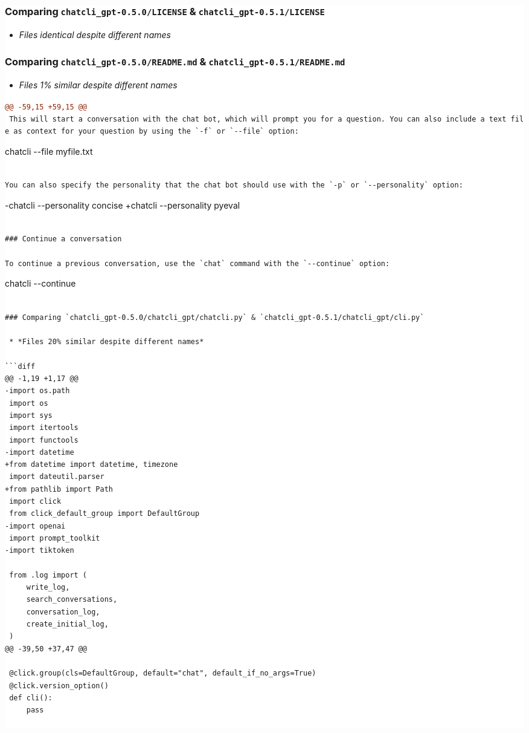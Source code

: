 ### Comparing `chatcli_gpt-0.5.0/LICENSE` & `chatcli_gpt-0.5.1/LICENSE`

 * *Files identical despite different names*

### Comparing `chatcli_gpt-0.5.0/README.md` & `chatcli_gpt-0.5.1/README.md`

 * *Files 1% similar despite different names*

```diff
@@ -59,15 +59,15 @@
 This will start a conversation with the chat bot, which will prompt you for a question. You can also include a text file as context for your question by using the `-f` or `--file` option:
 ```
 chatcli --file myfile.txt
 ```
 
 You can also specify the personality that the chat bot should use with the `-p` or `--personality` option:
 ```
-chatcli --personality concise
+chatcli --personality pyeval
 ```
 
 ### Continue a conversation
 
 To continue a previous conversation, use the `chat` command with the `--continue` option:
 ```
 chatcli --continue
```

### Comparing `chatcli_gpt-0.5.0/chatcli_gpt/chatcli.py` & `chatcli_gpt-0.5.1/chatcli_gpt/cli.py`

 * *Files 20% similar despite different names*

```diff
@@ -1,19 +1,17 @@
-import os.path
 import os
 import sys
 import itertools
 import functools
-import datetime
+from datetime import datetime, timezone
 import dateutil.parser
+from pathlib import Path
 import click
 from click_default_group import DefaultGroup
-import openai
 import prompt_toolkit
-import tiktoken
 
 from .log import (
     write_log,
     search_conversations,
     conversation_log,
     create_initial_log,
 )
@@ -39,50 +37,47 @@
 
 @click.group(cls=DefaultGroup, default="chat", default_if_no_args=True)
 @click.version_option()
 def cli():
     pass
 
```